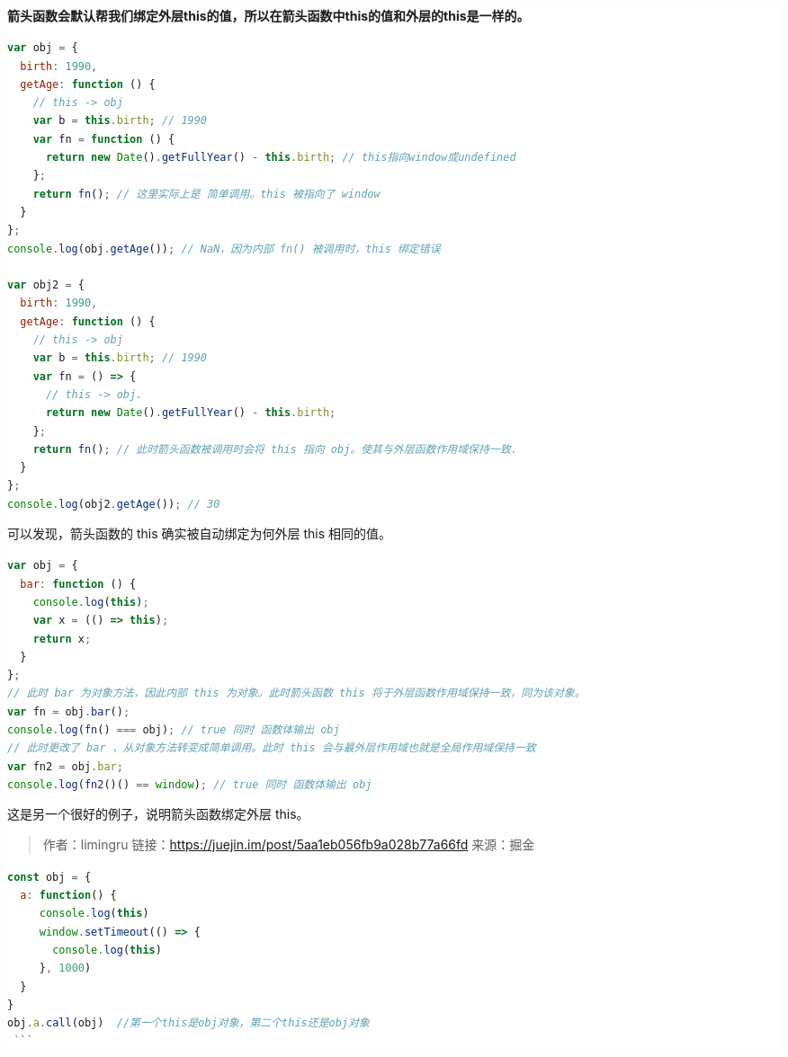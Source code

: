    **箭头函数会默认帮我们绑定外层this的值，所以在箭头函数中this的值和外层的this是一样的。**

   ```javascript
   var obj = {
     birth: 1990,
     getAge: function () {
       // this -> obj
       var b = this.birth; // 1990
       var fn = function () {
         return new Date().getFullYear() - this.birth; // this指向window或undefined
       };
       return fn(); // 这里实际上是 简单调用。this 被指向了 window
     }
   };
   console.log(obj.getAge()); // NaN，因为内部 fn() 被调用时，this 绑定错误
   
   var obj2 = {
     birth: 1990,
     getAge: function () {
       // this -> obj
       var b = this.birth; // 1990
       var fn = () => {
         // this -> obj.
         return new Date().getFullYear() - this.birth;
       };
       return fn(); // 此时箭头函数被调用时会将 this 指向 obj。使其与外层函数作用域保持一致.
     }
   };
   console.log(obj2.getAge()); // 30
   ```

   可以发现，箭头函数的 this 确实被自动绑定为何外层 this 相同的值。

   ```javascript
   var obj = {
     bar: function () {
       console.log(this);
       var x = (() => this);
       return x;
     }
   };
   // 此时 bar 为对象方法，因此内部 this 为对象。此时箭头函数 this 将于外层函数作用域保持一致，同为该对象。
   var fn = obj.bar();
   console.log(fn() === obj); // true 同时 函数体输出 obj
   // 此时更改了 bar ，从对象方法转变成简单调用。此时 this 会与最外层作用域也就是全局作用域保持一致
   var fn2 = obj.bar;
   console.log(fn2()() == window); // true 同时 函数体输出 obj
   ```

   这是另一个很好的例子，说明箭头函数绑定外层 this。
   
   > 作者：limingru 链接：https://juejin.im/post/5aa1eb056fb9a028b77a66fd 来源：掘金
   > 
   
   ```javascript
   const obj = {
     a: function() {
        console.log(this)
        window.setTimeout(() => { 
          console.log(this) 
        }, 1000)
     }
   }
   obj.a.call(obj)  //第一个this是obj对象，第二个this还是obj对象
   	```

   
   ```